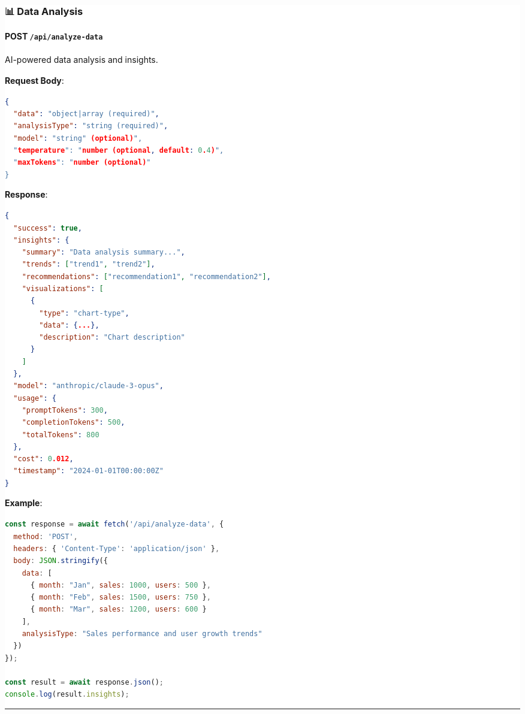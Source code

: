 
### 📊 **Data Analysis**

#### **POST** `/api/analyze-data`
AI-powered data analysis and insights.

**Request Body**:
```json
{
  "data": "object|array (required)",
  "analysisType": "string (required)",
  "model": "string" (optional)",
  "temperature": "number (optional, default: 0.4)",
  "maxTokens": "number (optional)"
}
```

**Response**:
```json
{
  "success": true,
  "insights": {
    "summary": "Data analysis summary...",
    "trends": ["trend1", "trend2"],
    "recommendations": ["recommendation1", "recommendation2"],
    "visualizations": [
      {
        "type": "chart-type",
        "data": {...},
        "description": "Chart description"
      }
    ]
  },
  "model": "anthropic/claude-3-opus",
  "usage": {
    "promptTokens": 300,
    "completionTokens": 500,
    "totalTokens": 800
  },
  "cost": 0.012,
  "timestamp": "2024-01-01T00:00:00Z"
}
```

**Example**:
```javascript
const response = await fetch('/api/analyze-data', {
  method: 'POST',
  headers: { 'Content-Type': 'application/json' },
  body: JSON.stringify({
    data: [
      { month: "Jan", sales: 1000, users: 500 },
      { month: "Feb", sales: 1500, users: 750 },
      { month: "Mar", sales: 1200, users: 600 }
    ],
    analysisType: "Sales performance and user growth trends"
  })
});

const result = await response.json();
console.log(result.insights);
```

---